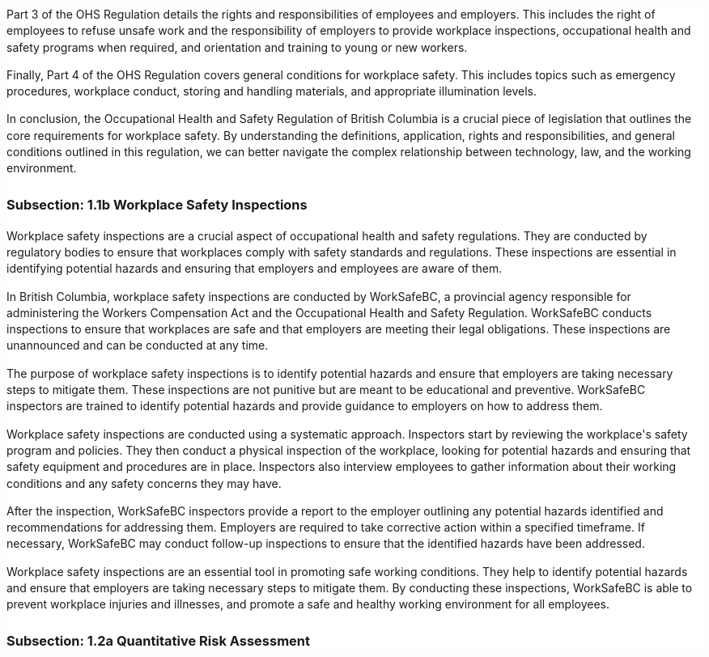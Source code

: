 Part 3 of the OHS Regulation details the rights and responsibilities of employees and employers. This includes the right of employees to refuse unsafe work and the responsibility of employers to provide workplace inspections, occupational health and safety programs when required, and orientation and training to young or new workers.

Finally, Part 4 of the OHS Regulation covers general conditions for workplace safety. This includes topics such as emergency procedures, workplace conduct, storing and handling materials, and appropriate illumination levels.

In conclusion, the Occupational Health and Safety Regulation of British Columbia is a crucial piece of legislation that outlines the core requirements for workplace safety. By understanding the definitions, application, rights and responsibilities, and general conditions outlined in this regulation, we can better navigate the complex relationship between technology, law, and the working environment. 





### Subsection: 1.1b Workplace Safety Inspections

Workplace safety inspections are a crucial aspect of occupational health and safety regulations. They are conducted by regulatory bodies to ensure that workplaces comply with safety standards and regulations. These inspections are essential in identifying potential hazards and ensuring that employers and employees are aware of them.

In British Columbia, workplace safety inspections are conducted by WorkSafeBC, a provincial agency responsible for administering the Workers Compensation Act and the Occupational Health and Safety Regulation. WorkSafeBC conducts inspections to ensure that workplaces are safe and that employers are meeting their legal obligations. These inspections are unannounced and can be conducted at any time.

The purpose of workplace safety inspections is to identify potential hazards and ensure that employers are taking necessary steps to mitigate them. These inspections are not punitive but are meant to be educational and preventive. WorkSafeBC inspectors are trained to identify potential hazards and provide guidance to employers on how to address them.

Workplace safety inspections are conducted using a systematic approach. Inspectors start by reviewing the workplace's safety program and policies. They then conduct a physical inspection of the workplace, looking for potential hazards and ensuring that safety equipment and procedures are in place. Inspectors also interview employees to gather information about their working conditions and any safety concerns they may have.

After the inspection, WorkSafeBC inspectors provide a report to the employer outlining any potential hazards identified and recommendations for addressing them. Employers are required to take corrective action within a specified timeframe. If necessary, WorkSafeBC may conduct follow-up inspections to ensure that the identified hazards have been addressed.

Workplace safety inspections are an essential tool in promoting safe working conditions. They help to identify potential hazards and ensure that employers are taking necessary steps to mitigate them. By conducting these inspections, WorkSafeBC is able to prevent workplace injuries and illnesses, and promote a safe and healthy working environment for all employees.





### Subsection: 1.2a Quantitative Risk Assessment
